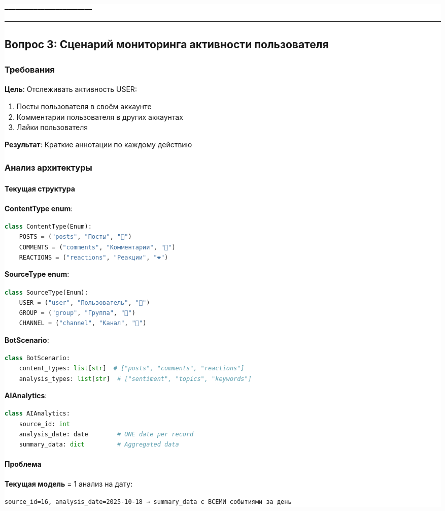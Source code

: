 ```
━━━━━━━━━━━━━━━━━━━━━━━━
```

---

## Вопрос 3: Сценарий мониторинга активности пользователя

### Требования

**Цель**: Отслеживать активность USER:
1. Посты пользователя в своём аккаунте
2. Комментарии пользователя в других аккаунтах
3. Лайки пользователя

**Результат**: Краткие аннотации по каждому действию

### Анализ архитектуры

#### Текущая структура

**ContentType enum**:
```python
class ContentType(Enum):
    POSTS = ("posts", "Посты", "📝")
    COMMENTS = ("comments", "Комментарии", "💬")
    REACTIONS = ("reactions", "Реакции", "❤️")
```

**SourceType enum**:
```python
class SourceType(Enum):
    USER = ("user", "Пользователь", "👤")
    GROUP = ("group", "Группа", "👥")
    CHANNEL = ("channel", "Канал", "📢")
```

**BotScenario**:
```python
class BotScenario:
    content_types: list[str]  # ["posts", "comments", "reactions"]
    analysis_types: list[str]  # ["sentiment", "topics", "keywords"]
```

**AIAnalytics**:
```python
class AIAnalytics:
    source_id: int
    analysis_date: date        # ONE date per record
    summary_data: dict         # Aggregated data
```

#### Проблема

**Текущая модель** = 1 анализ на дату:
```
source_id=16, analysis_date=2025-10-18 → summary_data с ВСЕМИ событиями за день
```
